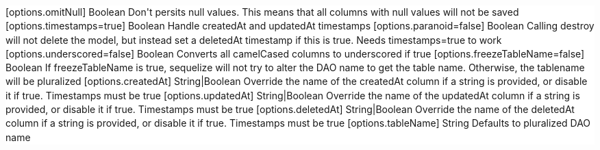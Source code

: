 <tr>
<td>[options.omitNull]</td>
<td>Boolean</td>
<td>Don't persits null values. This means that all columns with null values will not be saved</td>
</tr>

<tr>
<td>[options.timestamps=true]</td>
<td>Boolean</td>
<td>Handle createdAt and updatedAt timestamps</td>
</tr>

<tr>
<td>[options.paranoid=false]</td>
<td>Boolean</td>
<td>Calling destroy will not delete the model, but instead set a deletedAt timestamp if this is true. Needs timestamps=true to work</td>
</tr>

<tr>
<td>[options.underscored=false]</td>
<td>Boolean</td>
<td>Converts all camelCased columns to underscored if true</td>
</tr>

<tr>
<td>[options.freezeTableName=false]</td>
<td>Boolean</td>
<td>If freezeTableName is true, sequelize will not try to alter the DAO name to get the table name. Otherwise, the tablename will be pluralized</td>
</tr>

<tr>
<td>[options.createdAt]</td>
<td>String|Boolean</td>
<td>Override the name of the createdAt column if a string is provided, or disable it if true. Timestamps must be true</td>
</tr>

<tr>
<td>[options.updatedAt]</td>
<td>String|Boolean</td>
<td>Override the name of the updatedAt column if a string is provided, or disable it if true. Timestamps must be true</td>
</tr>

<tr>
<td>[options.deletedAt]</td>
<td>String|Boolean</td>
<td>Override the name of the deletedAt column if a string is provided, or disable it if true. Timestamps must be true</td>
</tr>

<tr>
<td>[options.tableName]</td>
<td>String</td>
<td>Defaults to pluralized DAO name</td>
</tr>
